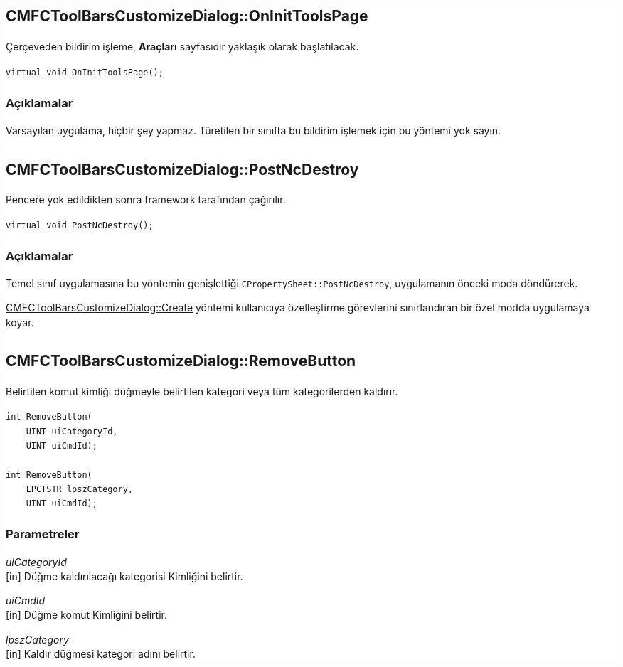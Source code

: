 ##  <a name="oninittoolspage"></a>  CMFCToolBarsCustomizeDialog::OnInitToolsPage

Çerçeveden bildirim işleme, **Araçları** sayfasıdır yaklaşık olarak başlatılacak.

```
virtual void OnInitToolsPage();
```

### <a name="remarks"></a>Açıklamalar

Varsayılan uygulama, hiçbir şey yapmaz. Türetilen bir sınıfta bu bildirim işlemek için bu yöntemi yok sayın.

##  <a name="postncdestroy"></a>  CMFCToolBarsCustomizeDialog::PostNcDestroy

Pencere yok edildikten sonra framework tarafından çağırılır.

```
virtual void PostNcDestroy();
```

### <a name="remarks"></a>Açıklamalar

Temel sınıf uygulamasına bu yöntemin genişlettiği `CPropertySheet::PostNcDestroy`, uygulamanın önceki moda döndürerek.

[CMFCToolBarsCustomizeDialog::Create](#create) yöntemi kullanıcıya özelleştirme görevlerini sınırlandıran bir özel modda uygulamaya koyar.

##  <a name="removebutton"></a>  CMFCToolBarsCustomizeDialog::RemoveButton

Belirtilen komut kimliği düğmeyle belirtilen kategori veya tüm kategorilerden kaldırır.

```
int RemoveButton(
    UINT uiCategoryId,
    UINT uiCmdId);

int RemoveButton(
    LPCTSTR lpszCategory,
    UINT uiCmdId);
```

### <a name="parameters"></a>Parametreler

*uiCategoryId*<br/>
[in] Düğme kaldırılacağı kategorisi Kimliğini belirtir.

*uiCmdId*<br/>
[in] Düğme komut Kimliğini belirtir.

*lpszCategory*<br/>
[in] Kaldır düğmesi kategori adını belirtir.
